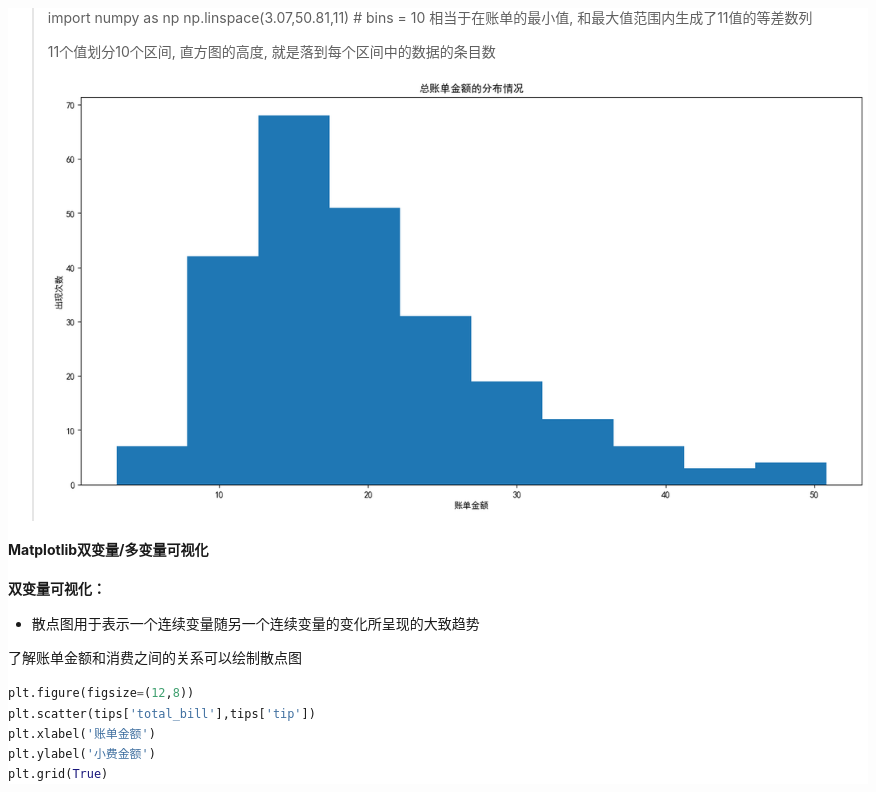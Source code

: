 >import numpy as np
>np.linspace(3.07,50.81,11)  # bins = 10 相当于在账单的最小值, 和最大值范围内生成了11值的等差数列
>
>11个值划分10个区间, 直方图的高度, 就是落到每个区间中的数据的条目数
>
>![image-20230905161225242](assets/image-20230905161225242.png)



#### Matplotlib双变量/多变量可视化



**双变量可视化：**

- 散点图用于表示一个连续变量随另一个连续变量的变化所呈现的大致趋势

了解账单金额和消费之间的关系可以绘制散点图

```python
plt.figure(figsize=(12,8))
plt.scatter(tips['total_bill'],tips['tip'])
plt.xlabel('账单金额')
plt.ylabel('小费金额')
plt.grid(True)
```

